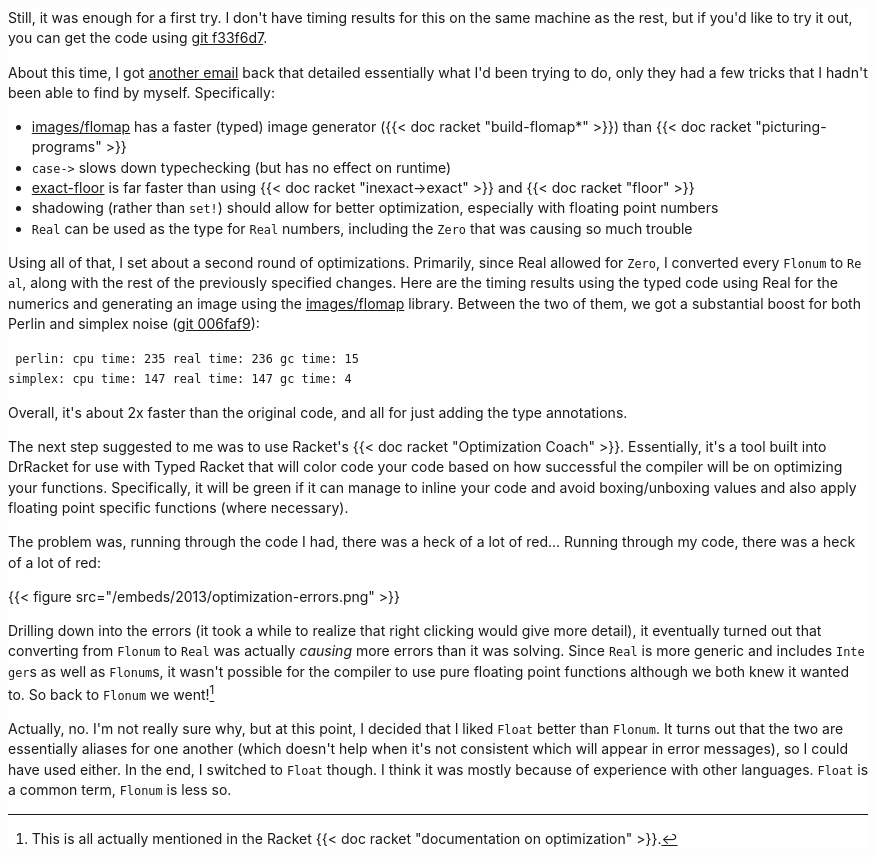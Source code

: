 
Still, it was enough for a first try. I don't have timing results for this on the same machine as the rest, but if you'd like to try it out, you can get the code using <a href="https://github.com/jpverkamp/noise/tree/f33f6d7">git f33f6d7</a>.

About this time, I got <a href="http://lists.racket-lang.org/users/archive/2013-April/057255.html">another email</a> back that detailed essentially what I'd been trying to do, only they had a few tricks that I hadn't been able to find by myself. Specifically:

* [images/flomap](http://pre.racket-lang.org/docs/html/images/flomap_title.html) has a faster (typed) image generator ({{< doc racket "build-flomap*" >}}) than {{< doc racket "picturing-programs" >}} 
* `case->` slows down typechecking (but has no effect on runtime)
* [exact-floor](http://docs.racket-lang.org/reference/generic-numbers.html#\(def._\(\(lib._racket/math..rkt\)._exact-floor\)\)) is far faster than using {{< doc racket "inexact->exact" >}} and {{< doc racket "floor" >}}
* shadowing (rather than `set!`) should allow for better optimization, especially with floating point numbers
* `Real` can be used as the type for `Real` numbers, including the `Zero` that was causing so much trouble

Using all of that, I set about a second round of optimizations. Primarily, since Real allowed for `Zero`, I converted every `Flonum` to `Real`, along with the rest of the previously specified changes. Here are the timing results using the typed code using Real for the numerics and generating an image using the <a href="http://pre.racket-lang.org/docs/html/images/flomap_title.html" data-pltdoc="x">images/flomap</a> library. Between the two of them, we got a substantial boost for both Perlin and simplex noise (<a href="https://github.com/jpverkamp/noise/tree/006faf9">git 006faf9</a>):

```
 perlin: cpu time: 235 real time: 236 gc time: 15
simplex: cpu time: 147 real time: 147 gc time: 4
```

Overall, it's about 2x faster than the original code, and all for just adding the type annotations.

The next step suggested to me was to use Racket's {{< doc racket "Optimization Coach" >}}. Essentially, it's a tool built into DrRacket for use with Typed Racket that will color code your code based on how successful the compiler will be on optimizing your functions. Specifically, it will be green if it can manage to inline your code and avoid boxing/unboxing values and also apply floating point specific functions (where necessary).

The problem was, running through the code I had, there was a heck of a lot of red... Running through my code, there was a heck of a lot of red:

{{< figure src="/embeds/2013/optimization-errors.png" >}}

Drilling down into the errors (it took a while to realize that right clicking would give more detail), it eventually turned out that converting from `Flonum` to `Real` was actually *causing* more errors than it was solving. Since `Real` is more generic and includes `Integer`s as well as `Flonum`s, it wasn't possible for the compiler to use pure floating point functions although we both knew it wanted to. So back to `Flonum` we went![^2]

Actually, no. I'm not really sure why, but at this point, I decided that I liked `Float` better than `Flonum`. It turns out that the two are essentially aliases for one another (which doesn't help when it's not consistent which will appear in error messages), so I could have used either. In the end, I switched to `Float` though. I think it was mostly because of experience with other languages. `Float` is a common term, `Flonum` is less so.


[^1]: Whee typing vs typing
[^2]: This is all actually mentioned in the Racket {{< doc racket "documentation on optimization" >}}.
[^3]: Sorry Suzanne, but the hats must live on
[^4]: *O(n!)* for Perlin and *O(n<sup>2</sup>)* for simplex, where *n* is the number of dimensions if I understand correctly